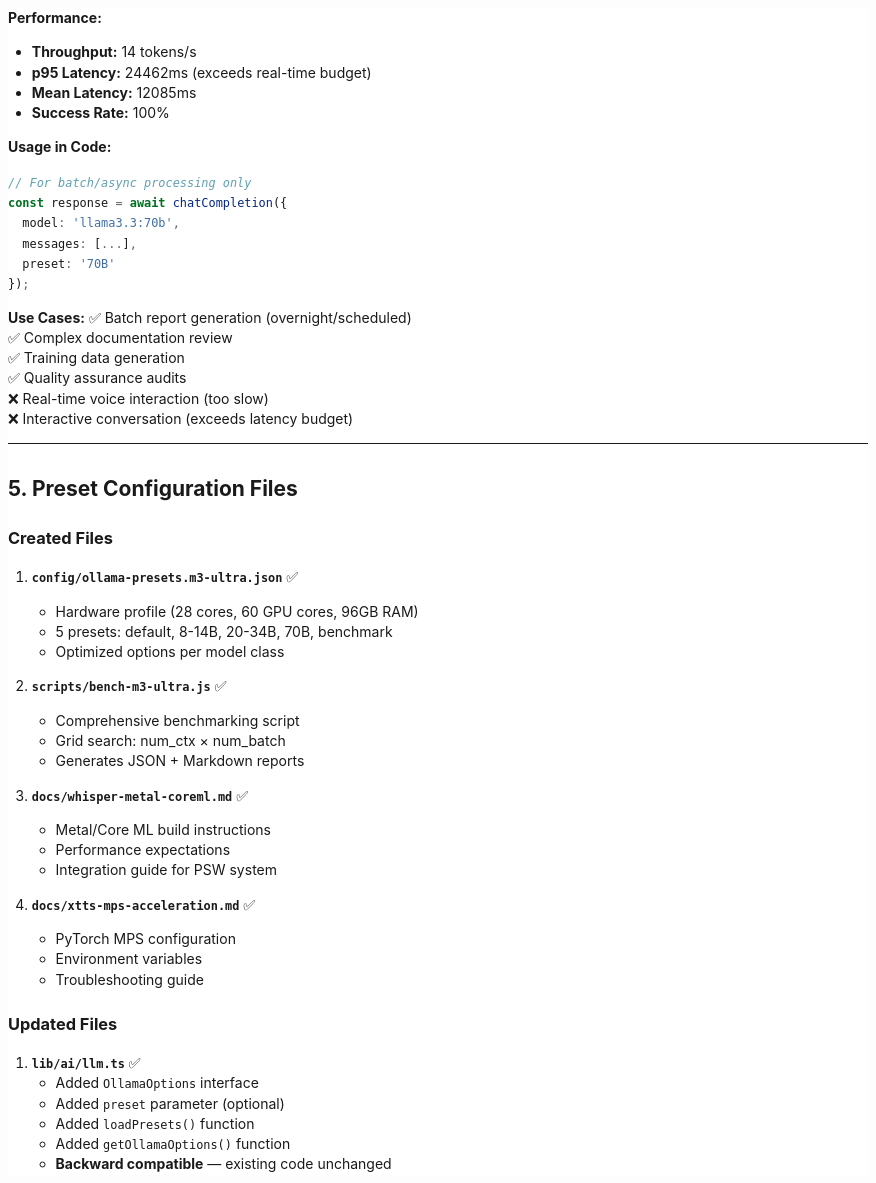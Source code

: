 **Performance:**
- **Throughput:** 14 tokens/s
- **p95 Latency:** 24462ms (exceeds real-time budget)
- **Mean Latency:** 12085ms
- **Success Rate:** 100%

**Usage in Code:**
```typescript
// For batch/async processing only
const response = await chatCompletion({
  model: 'llama3.3:70b',
  messages: [...],
  preset: '70B'
});
```

**Use Cases:**
✅ Batch report generation (overnight/scheduled)  
✅ Complex documentation review  
✅ Training data generation  
✅ Quality assurance audits  
❌ Real-time voice interaction (too slow)  
❌ Interactive conversation (exceeds latency budget)

---

## 5. Preset Configuration Files

### Created Files

1. **`config/ollama-presets.m3-ultra.json`** ✅
   - Hardware profile (28 cores, 60 GPU cores, 96GB RAM)
   - 5 presets: default, 8-14B, 20-34B, 70B, benchmark
   - Optimized options per model class

2. **`scripts/bench-m3-ultra.js`** ✅
   - Comprehensive benchmarking script
   - Grid search: num_ctx × num_batch
   - Generates JSON + Markdown reports

3. **`docs/whisper-metal-coreml.md`** ✅
   - Metal/Core ML build instructions
   - Performance expectations
   - Integration guide for PSW system

4. **`docs/xtts-mps-acceleration.md`** ✅
   - PyTorch MPS configuration
   - Environment variables
   - Troubleshooting guide

### Updated Files

1. **`lib/ai/llm.ts`** ✅
   - Added `OllamaOptions` interface
   - Added `preset` parameter (optional)
   - Added `loadPresets()` function
   - Added `getOllamaOptions()` function
   - **Backward compatible** — existing code unchanged
